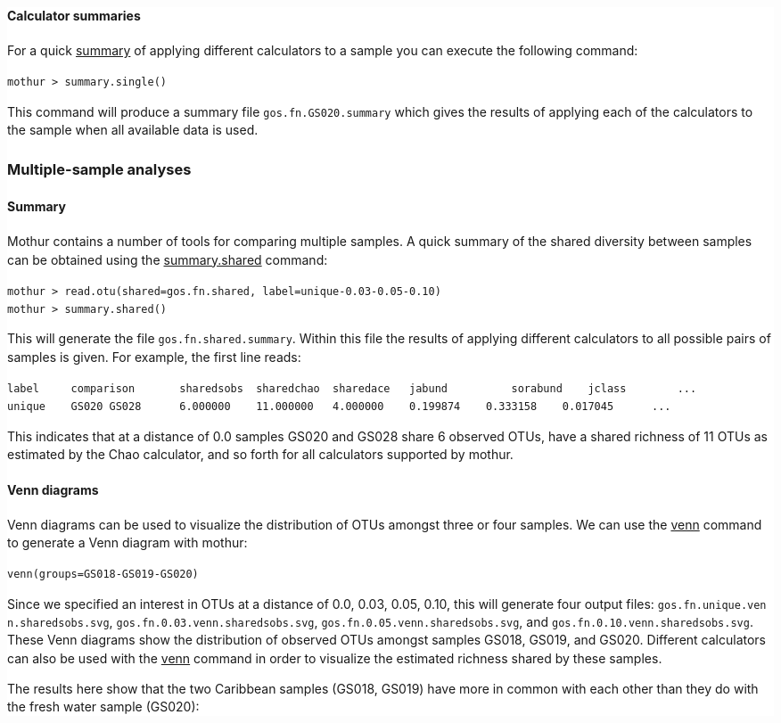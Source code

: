 #### Calculator summaries

For a quick [ summary](summary.single) of applying different
calculators to a sample you can execute the following command:

    mothur > summary.single()

This command will produce a summary file `gos.fn.GS020.summary` which
gives the results of applying each of the calculators to the sample when
all available data is used.

### Multiple-sample analyses

#### Summary

Mothur contains a number of tools for comparing multiple samples. A
quick summary of the shared diversity between samples can be obtained
using the [summary.shared](summary.shared) command:

    mothur > read.otu(shared=gos.fn.shared, label=unique-0.03-0.05-0.10)
    mothur > summary.shared()

This will generate the file `gos.fn.shared.summary`. Within this file
the results of applying different calculators to all possible pairs of
samples is given. For example, the first line reads:

    label     comparison       sharedsobs  sharedchao  sharedace   jabund          sorabund    jclass        ... 
    unique    GS020 GS028      6.000000    11.000000   4.000000    0.199874    0.333158    0.017045      ...       

This indicates that at a distance of 0.0 samples GS020 and GS028 share 6
observed OTUs, have a shared richness of 11 OTUs as estimated by the
Chao calculator, and so forth for all calculators supported by mothur.

#### Venn diagrams

Venn diagrams can be used to visualize the distribution of OTUs amongst
three or four samples. We can use the [venn](venn) command to
generate a Venn diagram with mothur:

    venn(groups=GS018-GS019-GS020)

Since we specified an interest in OTUs at a distance of 0.0, 0.03, 0.05,
0.10, this will generate four output files:
`gos.fn.unique.venn.sharedsobs.svg`, `gos.fn.0.03.venn.sharedsobs.svg`,
`gos.fn.0.05.venn.sharedsobs.svg`, and
`gos.fn.0.10.venn.sharedsobs.svg`. These Venn diagrams show the
distribution of observed OTUs amongst samples GS018, GS019, and GS020.
Different calculators can also be used with the [venn](venn)
command in order to visualize the estimated richness shared by these
samples.

The results here show that the two Caribbean samples (GS018, GS019) have
more in common with each other than they do with the fresh water sample
(GS020):
